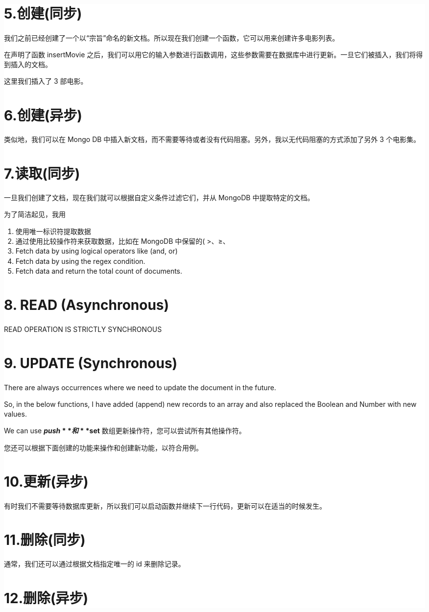 # 5.创建(同步)

我们之前已经创建了一个以“宗旨”命名的新文档。所以现在我们创建一个函数，它可以用来创建许多电影列表。

在声明了函数 insertMovie 之后，我们可以用它的输入参数进行函数调用，这些参数需要在数据库中进行更新。一旦它们被插入，我们将得到插入的文档。

这里我们插入了 3 部电影。

# 6.创建(异步)

类似地，我们可以在 Mongo DB 中插入新文档，而不需要等待或者没有代码阻塞。另外，我以无代码阻塞的方式添加了另外 3 个电影集。

# 7.读取(同步)

一旦我们创建了文档，现在我们就可以根据自定义条件过滤它们，并从 MongoDB 中提取特定的文档。

为了简洁起见，我用

1.  使用唯一标识符提取数据
2.  通过使用比较操作符来获取数据，比如在 MongoDB 中保留的( >、≥、
3.  Fetch data by using logical operators like (and, or)
4.  Fetch data by using the regex condition.
5.  Fetch data and return the total count of documents.

# 8\. READ (Asynchronous)

READ OPERATION IS STRICTLY SYNCHRONOUS

# 9\. UPDATE (Synchronous)

There are always occurrences where we need to update the document in the future.

So, in the below functions, I have added (append) new records to an array and also replaced the Boolean and Number with new values.

We can use **$push** 和 **$set** 数组更新操作符，您可以尝试所有其他操作符。

您还可以根据下面创建的功能来操作和创建新功能，以符合用例。

# 10.更新(异步)

有时我们不需要等待数据库更新，所以我们可以启动函数并继续下一行代码，更新可以在适当的时候发生。

# 11.删除(同步)

通常，我们还可以通过根据文档指定唯一的 id 来删除记录。

# 12.删除(异步)
